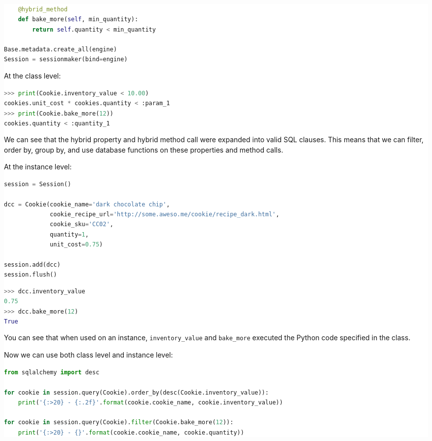 ```python
    @hybrid_method
    def bake_more(self, min_quantity):
        return self.quantity < min_quantity

Base.metadata.create_all(engine)
Session = sessionmaker(bind=engine)
```

At the class level:

```python
>>> print(Cookie.inventory_value < 10.00)
cookies.unit_cost * cookies.quantity < :param_1
>>> print(Cookie.bake_more(12))
cookies.quantity < :quantity_1
```

We can see that the hybrid property and hybrid method call were expanded into valid SQL clauses. This means that we can filter, order by, group by, and use database functions on these properties and method calls.

At the instance level:

```python
session = Session()

dcc = Cookie(cookie_name='dark chocolate chip',
             cookie_recipe_url='http://some.aweso.me/cookie/recipe_dark.html',
             cookie_sku='CC02',
             quantity=1,
             unit_cost=0.75)

session.add(dcc)
session.flush()
```

```python
>>> dcc.inventory_value
0.75
>>> dcc.bake_more(12)
True
```

You can see that when used on an instance, `inventory_value` and `bake_more` executed the Python code specified in the class.

Now we can use both class level and instance level:

```python
from sqlalchemy import desc

for cookie in session.query(Cookie).order_by(desc(Cookie.inventory_value)):
    print('{:>20} - {:.2f}'.format(cookie.cookie_name, cookie.inventory_value))

for cookie in session.query(Cookie).filter(Cookie.bake_more(12)):
    print('{:>20} - {}'.format(cookie.cookie_name, cookie.quantity))
```
